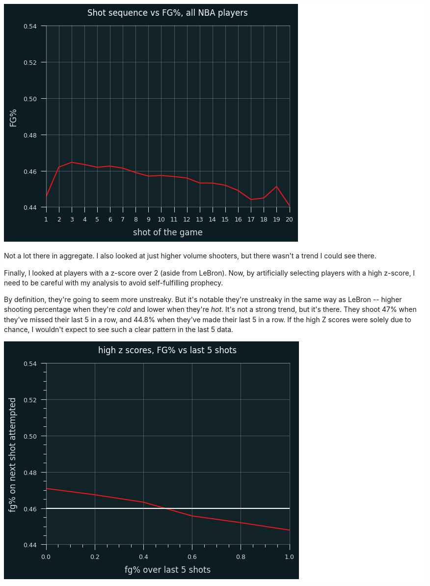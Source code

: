 ![league-shot-seq](/img/league-shot-seq.png)

Not a lot there in aggregate. I also looked at just higher volume shooters, but there wasn't a trend I could see there.

Finally, I looked at players with a z-score over 2 (aside from LeBron). Now, by artificially selecting players with a high z-score, I need to be careful with my analysis to avoid self-fulfilling prophecy. 

By definition, they're going to seem more unstreaky. But it's notable they're unstreaky in the same way as LeBron -- higher shooting percentage when they're *cold* and lower when they're *hot*. It's not a strong trend, but it's there. They shoot 47% when they've missed their last 5 in a row, and 44.8% when they've made their last 5 in a row. If the high Z scores were solely due to chance, I wouldn't expect to see such a clear pattern in the last 5 data.

![high-z-last5](/img/high-z-last5.png)